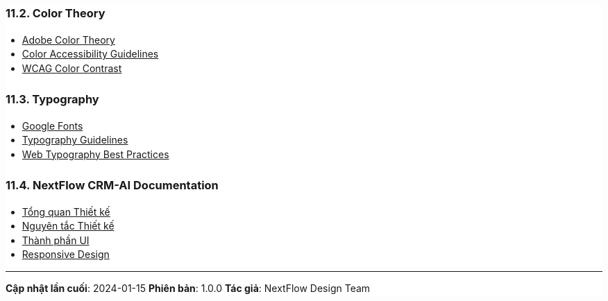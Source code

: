 ### 11.2. Color Theory
- [Adobe Color Theory](https://www.adobe.com/creativecloud/design/discover/color-theory.html)
- [Color Accessibility Guidelines](https://webaim.org/articles/contrast/)
- [WCAG Color Contrast](https://www.w3.org/WAI/WCAG21/Understanding/contrast-minimum.html)

### 11.3. Typography
- [Google Fonts](https://fonts.google.com/)
- [Typography Guidelines](https://material.io/design/typography/the-type-system.html)
- [Web Typography Best Practices](https://www.smashingmagazine.com/2019/07/web-typography-guide/)

### 11.4. NextFlow CRM-AI Documentation
- [Tổng quan Thiết kế](./tong-quan-thiet-ke.md)
- [Nguyên tắc Thiết kế](./nguyen-tac-thiet-ke.md)
- [Thành phần UI](./thanh-phan/thanh-phan-ui-co-ban.md)
- [Responsive Design](./responsive-design.md)

---

**Cập nhật lần cuối**: 2024-01-15
**Phiên bản**: 1.0.0
**Tác giả**: NextFlow Design Team
